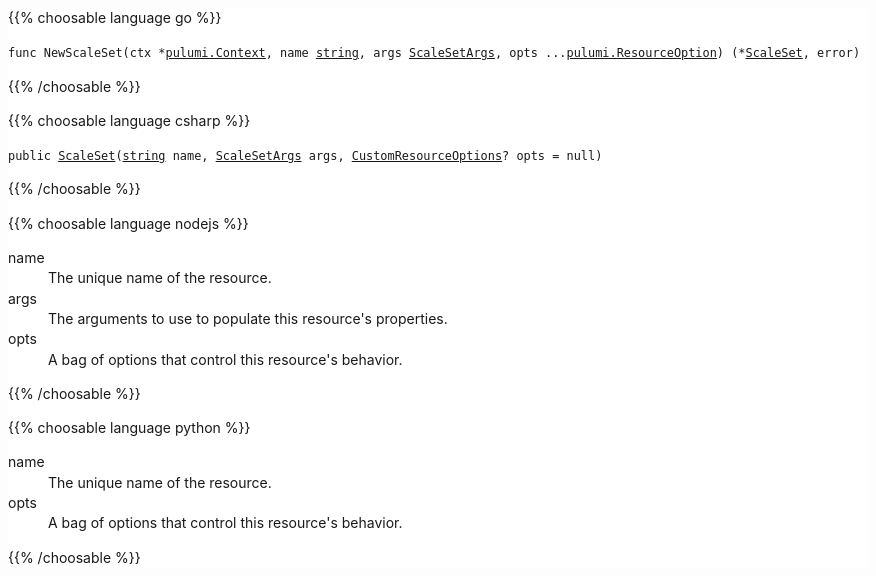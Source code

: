 {{% choosable language go %}}
<div class="highlight"><pre class="chroma"><code class="language-go" data-lang="go"><span class="k">func </span>NewScaleSet<span class="p">(</span><span class="nx">ctx</span> *<span class="nx"><a href="https://pkg.go.dev/github.com/pulumi/pulumi/sdk/go/pulumi?tab=doc#Context">pulumi.Context</a></span><span class="p">, </span><span class="nx">name</span> <span class="nx"><a href="https://golang.org/pkg/builtin/#string">string</a></span><span class="p">, </span><span class="nx">args</span> <span class="nx"><a href="https://pkg.go.dev/github.com/pulumi/pulumi-azure/sdk/go/azure/compute?tab=doc#ScaleSetArgs">ScaleSetArgs</a></span><span class="p">, </span><span class="nx">opts</span> ...<span class="nx"><a href="https://pkg.go.dev/github.com/pulumi/pulumi/sdk/go/pulumi?tab=doc#ResourceOption">pulumi.ResourceOption</a></span><span class="p">) (*<span class="nx"><a href="https://pkg.go.dev/github.com/pulumi/pulumi-azure/sdk/go/azure/compute?tab=doc#ScaleSet">ScaleSet</a></span>, error)</span></code></pre></div>
{{% /choosable %}}

{{% choosable language csharp %}}
<div class="highlight"><pre class="chroma"><code class="language-csharp" data-lang="csharp"><span class="k">public </span><span class="nx"><a href="/docs/reference/pkg/dotnet/Pulumi.Azure/Pulumi.Azure.Compute.ScaleSet.html">ScaleSet</a></span><span class="p">(</span><span class="nx"><a href="https://docs.microsoft.com/en-us/dotnet/csharp/language-reference/builtin-types/built-in-types">string</a></span> <span class="nx">name<span class="p">, </span><span class="nx"><a href="/docs/reference/pkg/dotnet/Pulumi.Azure/Pulumi.Azure.Compute.ScaleSetArgs.html">ScaleSetArgs</a></span> <span class="nx">args<span class="p">, </span><span class="nx"><a href="/docs/reference/pkg/dotnet/Pulumi/Pulumi.CustomResourceOptions.html">CustomResourceOptions</a></span>? <span class="nx">opts = null<span class="p">)</span></code></pre></div>
{{% /choosable %}}

{{% choosable language nodejs %}}

<dl class="resources-properties">
    <dt class="property-required" title="Required">
        <span>name</span>
        <span class="property-indicator"></span>
    </dt>
    <dd>The unique name of the resource.</dd>
    <dt class="property-optional" title="Optional">
        <span>args</span>
        <span class="property-indicator"></span>
    </dt>
    <dd>The arguments to use to populate this resource's properties.</dd>
    <dt class="property-optional" title="Optional">
        <span>opts</span>
        <span class="property-indicator"></span>
    </dt>
    <dd>A bag of options that control this resource's behavior.</dd>
</dl>

{{% /choosable %}}

{{% choosable language python %}}
<dl class="resources-properties">
    <dt class="property-required" title="Required">
        <span>name</span>
        <span class="property-indicator"></span>
    </dt>
    <dd>The unique name of the resource.</dd>
    <dt class="property-optional" title="Optional">
        <span>opts</span>
        <span class="property-indicator"></span>
    </dt>
    <dd>A bag of options that control this resource's behavior.</dd>
</dl>
{{% /choosable %}}

